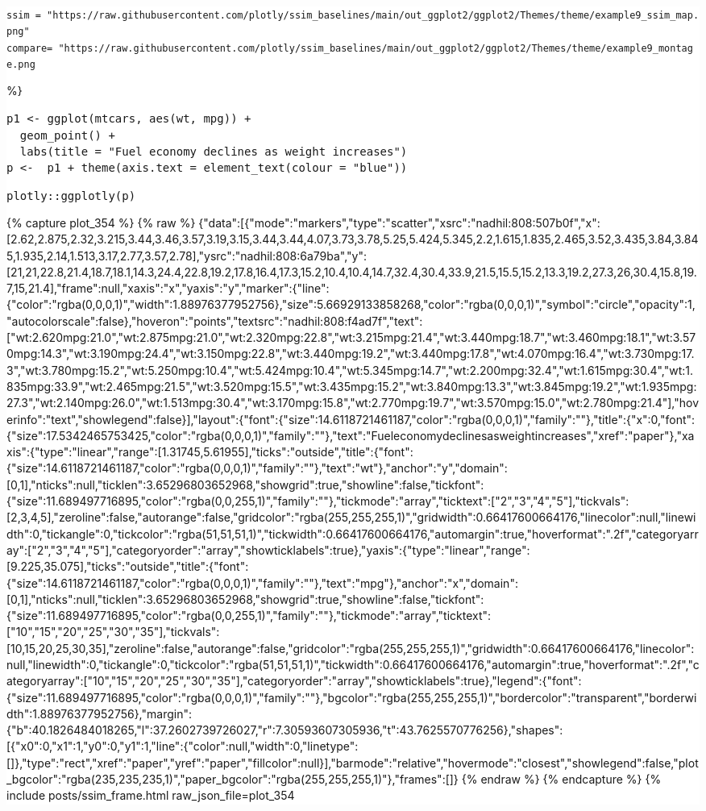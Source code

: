     ssim = "https://raw.githubusercontent.com/plotly/ssim_baselines/main/out_ggplot2/ggplot2/Themes/theme/example9_ssim_map.png" 
    compare= "https://raw.githubusercontent.com/plotly/ssim_baselines/main/out_ggplot2/ggplot2/Themes/theme/example9_montage.png
%}







<pre class="mcode">
p1 <- ggplot(mtcars, aes(wt, mpg)) +
  geom_point() +
  labs(title = "Fuel economy declines as weight increases")
p <-  p1 + theme(axis.text = element_text(colour = "blue"))
</pre>


<pre class="mcode">
plotly::ggplotly(p)
</pre>

{% capture plot_354 %}
  {% raw %}
    {"data":[{"mode":"markers","type":"scatter","xsrc":"nadhil:808:507b0f","x":[2.62,2.875,2.32,3.215,3.44,3.46,3.57,3.19,3.15,3.44,3.44,4.07,3.73,3.78,5.25,5.424,5.345,2.2,1.615,1.835,2.465,3.52,3.435,3.84,3.845,1.935,2.14,1.513,3.17,2.77,3.57,2.78],"ysrc":"nadhil:808:6a79ba","y":[21,21,22.8,21.4,18.7,18.1,14.3,24.4,22.8,19.2,17.8,16.4,17.3,15.2,10.4,10.4,14.7,32.4,30.4,33.9,21.5,15.5,15.2,13.3,19.2,27.3,26,30.4,15.8,19.7,15,21.4],"frame":null,"xaxis":"x","yaxis":"y","marker":{"line":{"color":"rgba(0,0,0,1)","width":1.88976377952756},"size":5.66929133858268,"color":"rgba(0,0,0,1)","symbol":"circle","opacity":1,"autocolorscale":false},"hoveron":"points","textsrc":"nadhil:808:f4ad7f","text":["wt:2.620mpg:21.0","wt:2.875mpg:21.0","wt:2.320mpg:22.8","wt:3.215mpg:21.4","wt:3.440mpg:18.7","wt:3.460mpg:18.1","wt:3.570mpg:14.3","wt:3.190mpg:24.4","wt:3.150mpg:22.8","wt:3.440mpg:19.2","wt:3.440mpg:17.8","wt:4.070mpg:16.4","wt:3.730mpg:17.3","wt:3.780mpg:15.2","wt:5.250mpg:10.4","wt:5.424mpg:10.4","wt:5.345mpg:14.7","wt:2.200mpg:32.4","wt:1.615mpg:30.4","wt:1.835mpg:33.9","wt:2.465mpg:21.5","wt:3.520mpg:15.5","wt:3.435mpg:15.2","wt:3.840mpg:13.3","wt:3.845mpg:19.2","wt:1.935mpg:27.3","wt:2.140mpg:26.0","wt:1.513mpg:30.4","wt:3.170mpg:15.8","wt:2.770mpg:19.7","wt:3.570mpg:15.0","wt:2.780mpg:21.4"],"hoverinfo":"text","showlegend":false}],"layout":{"font":{"size":14.6118721461187,"color":"rgba(0,0,0,1)","family":""},"title":{"x":0,"font":{"size":17.5342465753425,"color":"rgba(0,0,0,1)","family":""},"text":"Fueleconomydeclinesasweightincreases","xref":"paper"},"xaxis":{"type":"linear","range":[1.31745,5.61955],"ticks":"outside","title":{"font":{"size":14.6118721461187,"color":"rgba(0,0,0,1)","family":""},"text":"wt"},"anchor":"y","domain":[0,1],"nticks":null,"ticklen":3.65296803652968,"showgrid":true,"showline":false,"tickfont":{"size":11.689497716895,"color":"rgba(0,0,255,1)","family":""},"tickmode":"array","ticktext":["2","3","4","5"],"tickvals":[2,3,4,5],"zeroline":false,"autorange":false,"gridcolor":"rgba(255,255,255,1)","gridwidth":0.66417600664176,"linecolor":null,"linewidth":0,"tickangle":0,"tickcolor":"rgba(51,51,51,1)","tickwidth":0.66417600664176,"automargin":true,"hoverformat":".2f","categoryarray":["2","3","4","5"],"categoryorder":"array","showticklabels":true},"yaxis":{"type":"linear","range":[9.225,35.075],"ticks":"outside","title":{"font":{"size":14.6118721461187,"color":"rgba(0,0,0,1)","family":""},"text":"mpg"},"anchor":"x","domain":[0,1],"nticks":null,"ticklen":3.65296803652968,"showgrid":true,"showline":false,"tickfont":{"size":11.689497716895,"color":"rgba(0,0,255,1)","family":""},"tickmode":"array","ticktext":["10","15","20","25","30","35"],"tickvals":[10,15,20,25,30,35],"zeroline":false,"autorange":false,"gridcolor":"rgba(255,255,255,1)","gridwidth":0.66417600664176,"linecolor":null,"linewidth":0,"tickangle":0,"tickcolor":"rgba(51,51,51,1)","tickwidth":0.66417600664176,"automargin":true,"hoverformat":".2f","categoryarray":["10","15","20","25","30","35"],"categoryorder":"array","showticklabels":true},"legend":{"font":{"size":11.689497716895,"color":"rgba(0,0,0,1)","family":""},"bgcolor":"rgba(255,255,255,1)","bordercolor":"transparent","borderwidth":1.88976377952756},"margin":{"b":40.1826484018265,"l":37.2602739726027,"r":7.30593607305936,"t":43.7625570776256},"shapes":[{"x0":0,"x1":1,"y0":0,"y1":1,"line":{"color":null,"width":0,"linetype":[]},"type":"rect","xref":"paper","yref":"paper","fillcolor":null}],"barmode":"relative","hovermode":"closest","showlegend":false,"plot_bgcolor":"rgba(235,235,235,1)","paper_bgcolor":"rgba(255,255,255,1)"},"frames":[]}
  {% endraw %}
{% endcapture %}
{% include posts/ssim_frame.html
    raw_json_file=plot_354